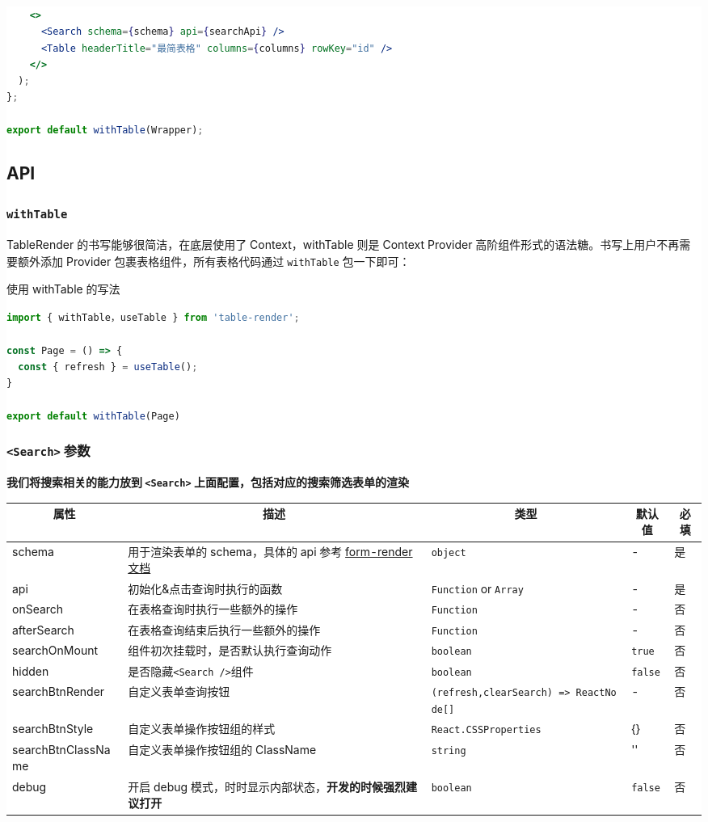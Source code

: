```jsx
    <>
      <Search schema={schema} api={searchApi} />
      <Table headerTitle="最简表格" columns={columns} rowKey="id" />
    </>
  );
};

export default withTable(Wrapper);
```

## API

### `withTable`

TableRender 的书写能够很简洁，在底层使用了 Context，withTable 则是 Context Provider 高阶组件形式的语法糖。书写上用户不再需要额外添加 Provider 包裹表格组件，所有表格代码通过 `withTable` 包一下即可：

使用 withTable 的写法

```js
import { withTable，useTable } from 'table-render';

const Page = () => {
  const { refresh } = useTable();
}

export default withTable(Page)
```

### `<Search>` 参数

**我们将搜索相关的能力放到 `<Search>` 上面配置，包括对应的搜索筛选表单的渲染**

| 属性               | 描述                                                                                  | 类型                                   | 默认值  | 必填 |
| ------------------ | ------------------------------------------------------------------------------------- | -------------------------------------- | ------- | ---- |
| schema             | 用于渲染表单的 schema，具体的 api 参考 [form-render 文档](/form-render/config/schema) | `object`                               | -       | 是   |
| api                | 初始化&点击查询时执行的函数                                                           | `Function` or `Array`                  | -       | 是   |
| onSearch           | 在表格查询时执行一些额外的操作                                                        | `Function`                             | -       | 否   |
| afterSearch        | 在表格查询结束后执行一些额外的操作                                                    | `Function`                             | -       | 否   |
| searchOnMount      | 组件初次挂载时，是否默认执行查询动作                                                  | `boolean`                              | `true`  | 否   |
| hidden             | 是否隐藏`<Search />`组件                                                              | `boolean`                              | `false` | 否   |
| searchBtnRender    | 自定义表单查询按钮                                                                    | `(refresh,clearSearch) => ReactNode[]` | -       | 否   |
| searchBtnStyle     | 自定义表单操作按钮组的样式                                                            | `React.CSSProperties`                  | {}      | 否   |
| searchBtnClassName | 自定义表单操作按钮组的 ClassName                                                      | `string`                               | ''      | 否   |
| debug              | 开启 debug 模式，时时显示内部状态，**开发的时候强烈建议打开**                         | `boolean`                              | `false` | 否   |
